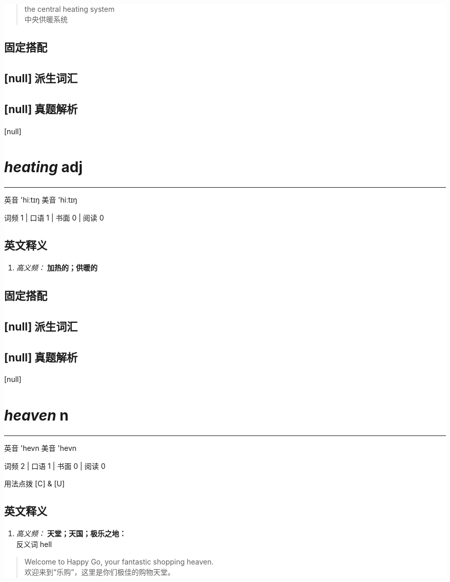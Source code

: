 
> the central heating system  
> 中央供暖系统

固定搭配
---
[null]
派生词汇
---
[null]
真题解析
---
[null]


# ***heating*** adj
---
英音 'hiːtɪŋ     美音 'hiːtɪŋ

词频 1 | 口语 1 | 书面 0 | 阅读 0


英文释义
---
1. *高义频：* **加热的；供暖的**  


固定搭配
---
[null]
派生词汇
---
[null]
真题解析
---
[null]


# ***heaven*** n
---
英音 'hevn     美音 'hevn

词频 2 | 口语 1 | 书面 0 | 阅读 0

用法点拨  [C] & [U]

英文释义
---
1. *高义频：* **天堂；天国；极乐之地：**  
反义词 hell 

> Welcome to Happy Go, your fantastic shopping heaven.  
> 欢迎来到“乐购”，这里是你们极佳的购物天堂。
